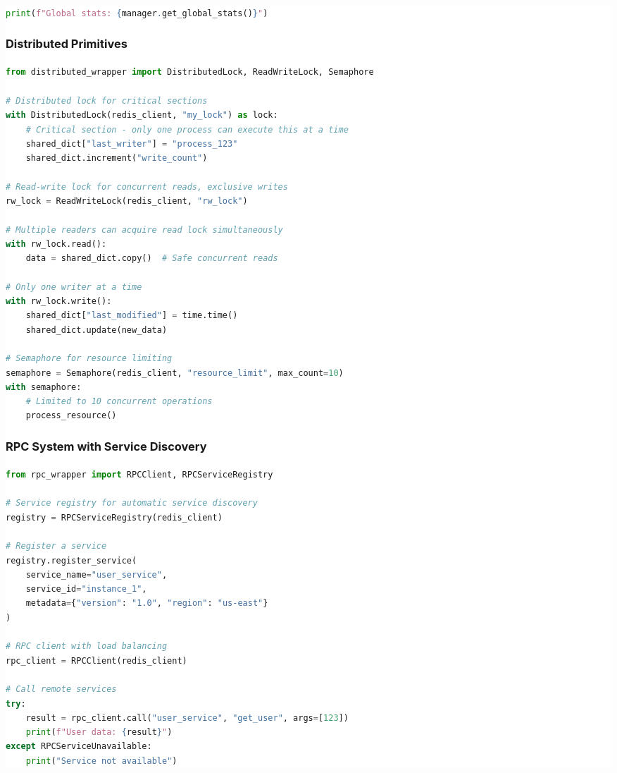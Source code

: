 ```python
print(f"Global stats: {manager.get_global_stats()}")
```

### Distributed Primitives

```python
from distributed_wrapper import DistributedLock, ReadWriteLock, Semaphore

# Distributed lock for critical sections
with DistributedLock(redis_client, "my_lock") as lock:
    # Critical section - only one process can execute this at a time
    shared_dict["last_writer"] = "process_123"
    shared_dict.increment("write_count")

# Read-write lock for concurrent reads, exclusive writes
rw_lock = ReadWriteLock(redis_client, "rw_lock")

# Multiple readers can acquire read lock simultaneously
with rw_lock.read():
    data = shared_dict.copy()  # Safe concurrent reads

# Only one writer at a time
with rw_lock.write():
    shared_dict["last_modified"] = time.time()
    shared_dict.update(new_data)

# Semaphore for resource limiting
semaphore = Semaphore(redis_client, "resource_limit", max_count=10)
with semaphore:
    # Limited to 10 concurrent operations
    process_resource()
```

### RPC System with Service Discovery

```python
from rpc_wrapper import RPCClient, RPCServiceRegistry

# Service registry for automatic service discovery
registry = RPCServiceRegistry(redis_client)

# Register a service
registry.register_service(
    service_name="user_service",
    service_id="instance_1",
    metadata={"version": "1.0", "region": "us-east"}
)

# RPC client with load balancing
rpc_client = RPCClient(redis_client)

# Call remote services
try:
    result = rpc_client.call("user_service", "get_user", args=[123])
    print(f"User data: {result}")
except RPCServiceUnavailable:
    print("Service not available")
```
